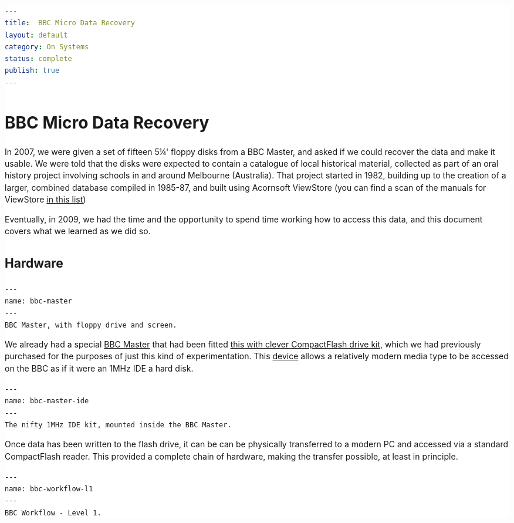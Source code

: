 ```yaml
---
title:  BBC Micro Data Recovery
layout: default
category: On Systems
status: complete
publish: true
---
```

# BBC Micro Data Recovery

In 2007, we were given a set of fifteen 5¼' floppy disks from a BBC Master, and asked if we could recover the data and make it usable. We were told that the disks were expected to contain a catalogue of local historical material, collected as part of an oral history project involving schools in and around Melbourne (Australia). That project started in 1982, building up to the creation of a larger, combined database compiled in 1985-87, and built using Acornsoft ViewStore (you can find a scan of the manuals for ViewStore [in this list][3])

Eventually, in 2009, we had the time and the opportunity to spend time working how to access this data, and this document covers what we learned as we did so.

Hardware
--------

```{figure} ./images/15092009064-master.jpg
---
name: bbc-master
---
BBC Master, with floppy drive and screen.
```

We already had a special [BBC Master][1] that had been fitted [this with clever CompactFlash drive kit][1], which we had previously purchased for the purposes of just this kind of experimentation. This [device][13] allows a relatively modern media type to be accessed on the BBC as if it were an 1MHz IDE a hard disk. 

```{figure} ./images/15092009066-idekit.jpg
---
name: bbc-master-ide
---
The nifty 1MHz IDE kit, mounted inside the BBC Master.
```

Once data has been written to the flash drive, it can be can be physically transferred to a modern PC and accessed via a standard CompactFlash reader. This provided a complete chain of hardware, making the transfer possible, at least in principle. 

```{figure} ./bbc-l1.svg
---
name: bbc-workflow-l1
---
BBC Workflow - Level 1.
```


[1]: http://acorn.chriswhy.co.uk/Computers/Master128.html
[2]: http://www.retroclinic.com/acorn/kitide1mhz/kitide1mhz.htm
[3]: http://www.8bs.com/othrdnld/manuals/applications.shtml
[4]: http://mdfs.net/Apps/DiskTools/
[5]: http://www.8bs.com/filecon.htm#dit
[6]: http://mdfs.net/Docs/Books/HADFSMan/Chap5.htm
[7]: http://www.g7jjf.com/adfs_explorer.htm
[8]: http://www.mkw.me.uk/beebem/
[9]: http://b-em.bbcmicro.com/
[10]: ./BBCUtils/src/uk/bl/dpt/bbc/DiskImageInterlacer.java
[11]: http://www.kryoflux.com/
[12]: http://www.archiveteam.org/index.php?title=Rescuing_Floppy_Disks
[13]: images/bbc-master/
[14]: images/bbc-master/#toc1
[15]: http://acorn.chriswhy.co.uk/docs/Acorn/Manuals/Acorn_DiscSystemUGI2.pdf
[16]: http://acorn.chriswhy.co.uk/docs/Acorn/Manuals/Acorn_ADFSUG.pdf
[17]: https://www.youtube.com/watch?feature=player_detailpage&v=TYetKjaVl6k#t=322
[18]: images/bbc-master/12112009139-disks.jpg
[19]: http://en.wikipedia.org/wiki/Elite_(video_game)